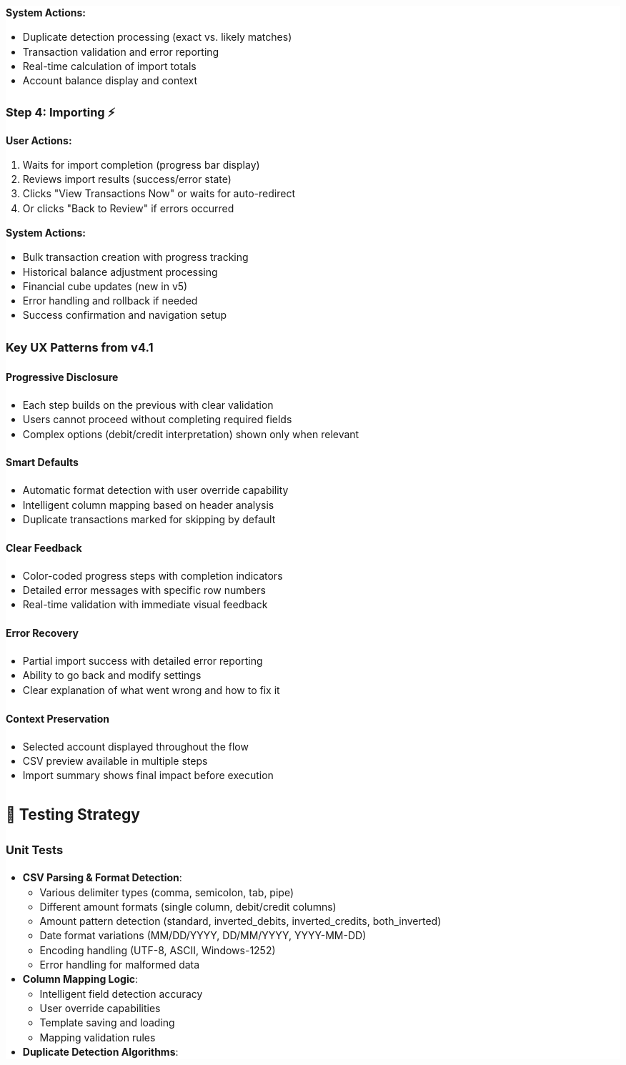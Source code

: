 **System Actions:**
- Duplicate detection processing (exact vs. likely matches)
- Transaction validation and error reporting
- Real-time calculation of import totals
- Account balance display and context

### **Step 4: Importing** ⚡
**User Actions:**
1. Waits for import completion (progress bar display)
2. Reviews import results (success/error state)
3. Clicks "View Transactions Now" or waits for auto-redirect
4. Or clicks "Back to Review" if errors occurred

**System Actions:**
- Bulk transaction creation with progress tracking
- Historical balance adjustment processing
- Financial cube updates (new in v5)
- Error handling and rollback if needed
- Success confirmation and navigation setup

### **Key UX Patterns from v4.1**

#### **Progressive Disclosure**
- Each step builds on the previous with clear validation
- Users cannot proceed without completing required fields
- Complex options (debit/credit interpretation) shown only when relevant

#### **Smart Defaults**
- Automatic format detection with user override capability
- Intelligent column mapping based on header analysis
- Duplicate transactions marked for skipping by default

#### **Clear Feedback**
- Color-coded progress steps with completion indicators
- Detailed error messages with specific row numbers
- Real-time validation with immediate visual feedback

#### **Error Recovery**
- Partial import success with detailed error reporting
- Ability to go back and modify settings
- Clear explanation of what went wrong and how to fix it

#### **Context Preservation**
- Selected account displayed throughout the flow
- CSV preview available in multiple steps
- Import summary shows final impact before execution

## 🧪 Testing Strategy

### **Unit Tests**
- **CSV Parsing & Format Detection**:
  - Various delimiter types (comma, semicolon, tab, pipe)
  - Different amount formats (single column, debit/credit columns)
  - Amount pattern detection (standard, inverted_debits, inverted_credits, both_inverted)
  - Date format variations (MM/DD/YYYY, DD/MM/YYYY, YYYY-MM-DD)
  - Encoding handling (UTF-8, ASCII, Windows-1252)
  - Error handling for malformed data
- **Column Mapping Logic**:
  - Intelligent field detection accuracy
  - User override capabilities
  - Template saving and loading
  - Mapping validation rules
- **Duplicate Detection Algorithms**: